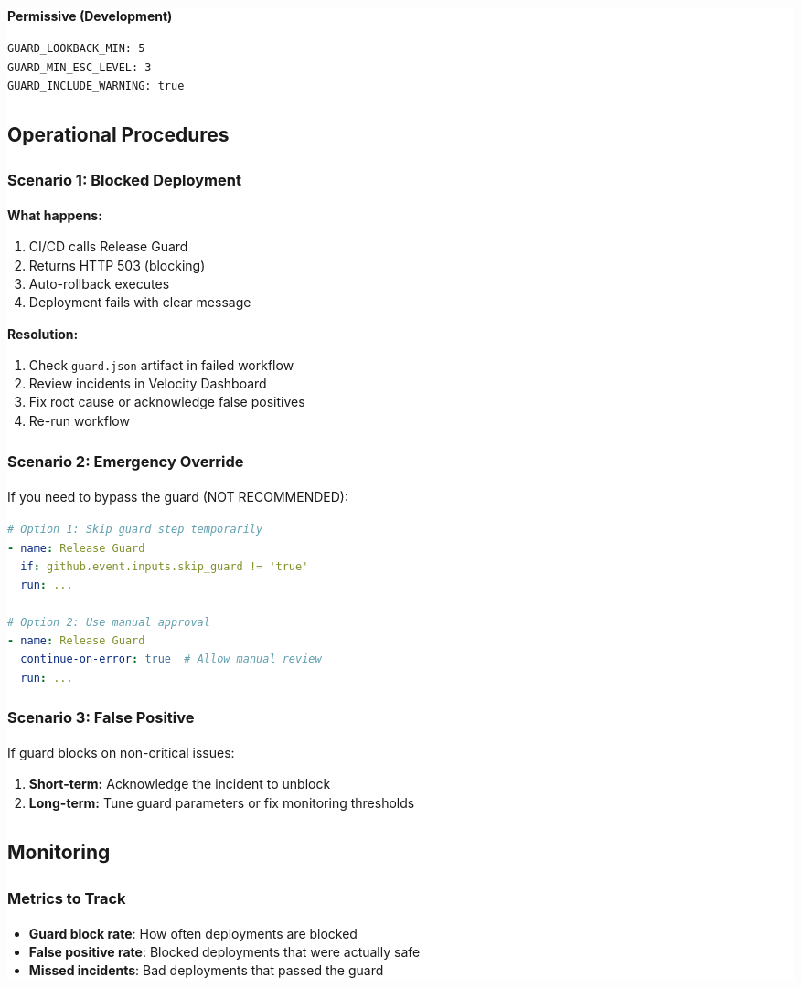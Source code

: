 **Permissive (Development)**
```
GUARD_LOOKBACK_MIN: 5
GUARD_MIN_ESC_LEVEL: 3
GUARD_INCLUDE_WARNING: true
```

## Operational Procedures

### Scenario 1: Blocked Deployment

**What happens:**
1. CI/CD calls Release Guard
2. Returns HTTP 503 (blocking)
3. Auto-rollback executes
4. Deployment fails with clear message

**Resolution:**
1. Check `guard.json` artifact in failed workflow
2. Review incidents in Velocity Dashboard
3. Fix root cause or acknowledge false positives
4. Re-run workflow

### Scenario 2: Emergency Override

If you need to bypass the guard (NOT RECOMMENDED):

```yaml
# Option 1: Skip guard step temporarily
- name: Release Guard
  if: github.event.inputs.skip_guard != 'true'
  run: ...

# Option 2: Use manual approval
- name: Release Guard
  continue-on-error: true  # Allow manual review
  run: ...
```

### Scenario 3: False Positive

If guard blocks on non-critical issues:

1. **Short-term:** Acknowledge the incident to unblock
2. **Long-term:** Tune guard parameters or fix monitoring thresholds

## Monitoring

### Metrics to Track

- **Guard block rate**: How often deployments are blocked
- **False positive rate**: Blocked deployments that were actually safe
- **Missed incidents**: Bad deployments that passed the guard
